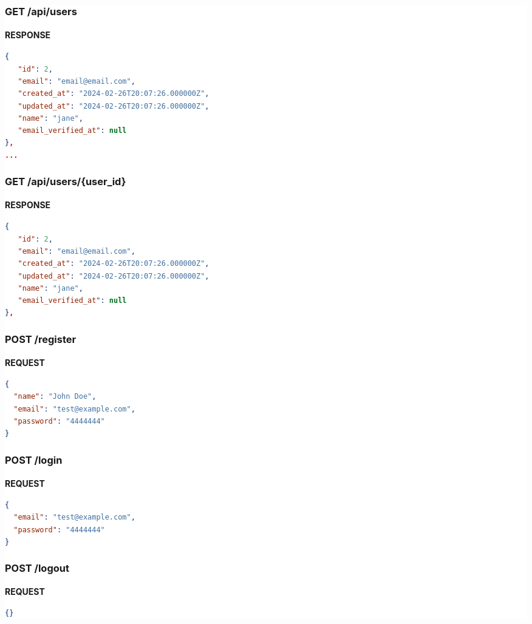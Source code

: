 
<h3 id="get-users-detail">GET /api/users </h3>

**RESPONSE**
```json
{
   "id": 2,
   "email": "email@email.com",
   "created_at": "2024-02-26T20:07:26.000000Z",
   "updated_at": "2024-02-26T20:07:26.000000Z",
   "name": "jane",
   "email_verified_at": null
},
...
```

<h3 id="get-user-detail">GET /api/users/{user_id} </h3>

**RESPONSE**
```json
{
   "id": 2,
   "email": "email@email.com",
   "created_at": "2024-02-26T20:07:26.000000Z",
   "updated_at": "2024-02-26T20:07:26.000000Z",
   "name": "jane",
   "email_verified_at": null
},
```

<h3 id="register">POST /register </h3>

**REQUEST**
```json
{
  "name": "John Doe",
  "email": "test@example.com",
  "password": "4444444"
}
```

<h3 id="login">POST /login </h3>

**REQUEST**
```json
{
  "email": "test@example.com",
  "password": "4444444"
}
```

<h3 id="logout">POST /logout </h3>

**REQUEST**
```json
{}
```
